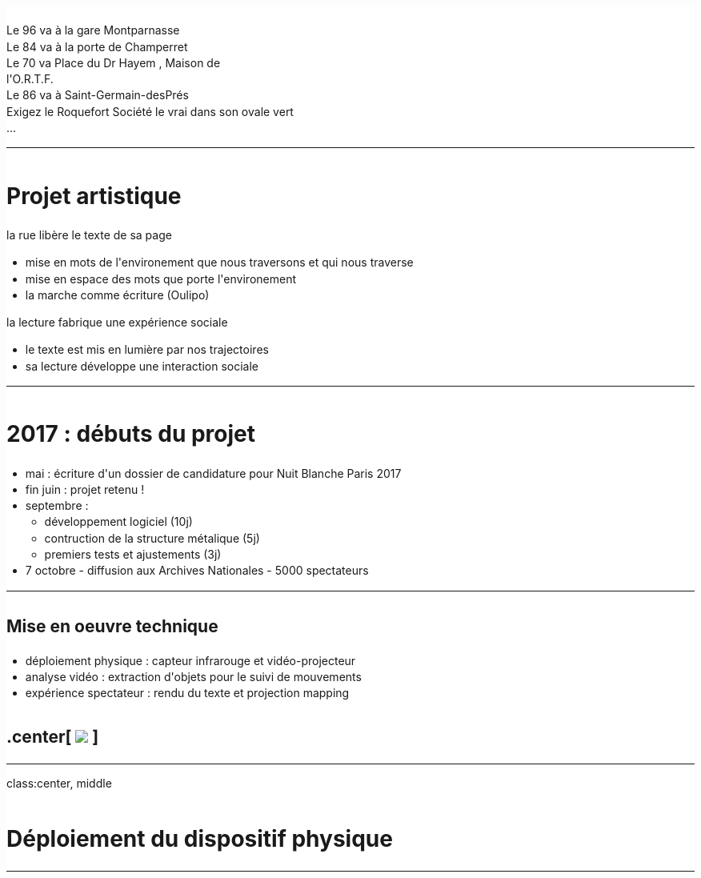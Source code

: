 <br/>Le 96 va à la gare Montparnasse 
<br/>Le 84 va à la porte de Champerret 
<br/>Le 70 va Place du Dr Hayem , Maison de 
<br/>l'O.R.T.F. 
<br/>Le 86 va à Saint-Germain-desPrés 
<br/>Exigez le Roquefort Société le vrai dans son ovale vert 
<br/>...
</i>
</div>

---
# Projet artistique
la rue libère le texte de sa page
- mise en mots de l'environement que nous traversons et qui nous traverse
- mise en espace des mots que porte l'environement
- la marche comme écriture (Oulipo)

la lecture fabrique une expérience sociale 
- le texte est mis en lumière par nos trajectoires
- sa lecture développe une interaction sociale

---
# 2017 : débuts du projet
- mai : écriture d'un dossier de candidature pour Nuit Blanche Paris 2017
- fin juin : projet retenu !
- septembre : 
  - développement logiciel (10j)
  - contruction de la structure métalique (5j)
  - premiers tests et ajustements (3j)
- 7 octobre - diffusion aux Archives Nationales - 5000 spectateurs  

---
## Mise en oeuvre technique
- déploiement physique : capteur infrarouge et vidéo-projecteur
- analyse vidéo : extraction d'objets pour le suivi de mouvements
- expérience spectateur : rendu du texte et projection mapping

.center[
<img src='img_interlignes/vue_generale.png' width='80%' style='align:center'/>
]
--- 




---
class:center, middle

# Déploiement du dispositif physique

---